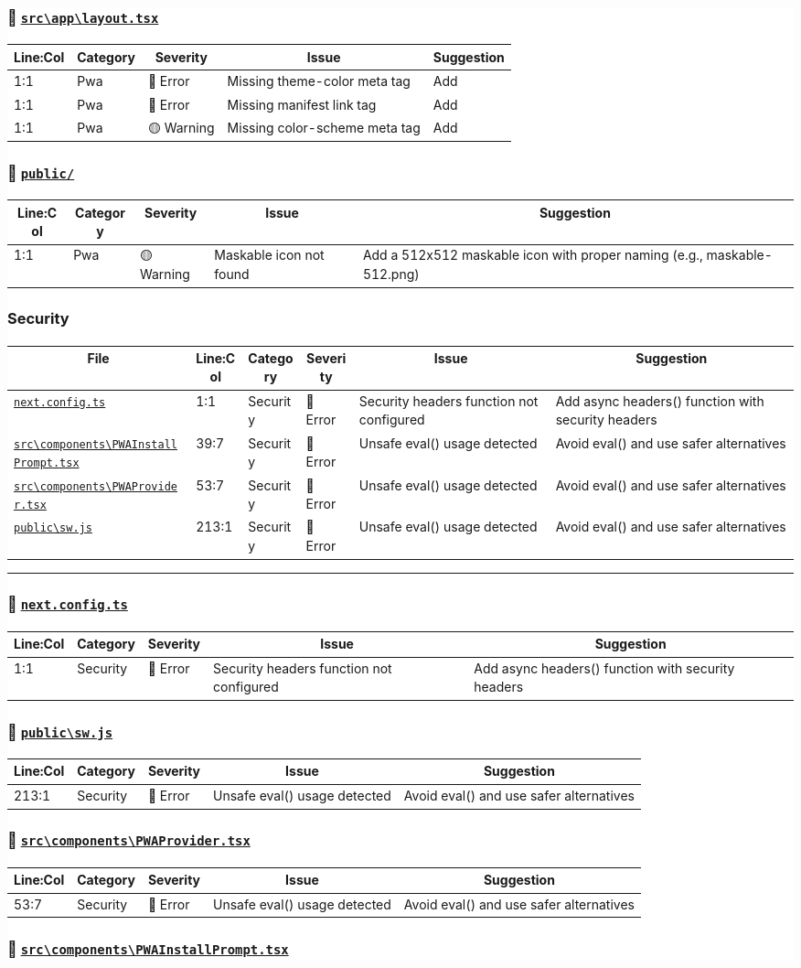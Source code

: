 ### 📄 [`src\app\layout.tsx`](src\app\layout.tsx)

| Line:Col | Category | Severity | Issue | Suggestion |
|----------|----------|----------|-------|------------|
| 1:1 | Pwa | 🔴 Error | Missing theme-color meta tag | Add <meta name="theme-color" content="#your-color"> |
| 1:1 | Pwa | 🔴 Error | Missing manifest link tag | Add <link rel="manifest" href="/manifest.json"> |
| 1:1 | Pwa | 🟡 Warning | Missing color-scheme meta tag | Add <meta name="color-scheme" content="light dark"> |

### 📄 [`public/`](public/)

| Line:Col | Category | Severity | Issue | Suggestion |
|----------|----------|----------|-------|------------|
| 1:1 | Pwa | 🟡 Warning | Maskable icon not found | Add a 512x512 maskable icon with proper naming (e.g., maskable-512.png) |

### Security

| File | Line:Col | Category | Severity | Issue | Suggestion |
|------|----------|----------|----------|-------|------------|
| [`next.config.ts`](next.config.ts) | 1:1 | Security | 🔴 Error | Security headers function not configured | Add async headers() function with security headers |
| [`src\components\PWAInstallPrompt.tsx`](src\components\PWAInstallPrompt.tsx) | 39:7 | Security | 🔴 Error | Unsafe eval() usage detected | Avoid eval() and use safer alternatives |
| [`src\components\PWAProvider.tsx`](src\components\PWAProvider.tsx) | 53:7 | Security | 🔴 Error | Unsafe eval() usage detected | Avoid eval() and use safer alternatives |
| [`public\sw.js`](public\sw.js) | 213:1 | Security | 🔴 Error | Unsafe eval() usage detected | Avoid eval() and use safer alternatives |

---

### 📄 [`next.config.ts`](next.config.ts)

| Line:Col | Category | Severity | Issue | Suggestion |
|----------|----------|----------|-------|------------|
| 1:1 | Security | 🔴 Error | Security headers function not configured | Add async headers() function with security headers |

### 📄 [`public\sw.js`](public\sw.js)

| Line:Col | Category | Severity | Issue | Suggestion |
|----------|----------|----------|-------|------------|
| 213:1 | Security | 🔴 Error | Unsafe eval() usage detected | Avoid eval() and use safer alternatives |

### 📄 [`src\components\PWAProvider.tsx`](src\components\PWAProvider.tsx)

| Line:Col | Category | Severity | Issue | Suggestion |
|----------|----------|----------|-------|------------|
| 53:7 | Security | 🔴 Error | Unsafe eval() usage detected | Avoid eval() and use safer alternatives |

### 📄 [`src\components\PWAInstallPrompt.tsx`](src\components\PWAInstallPrompt.tsx)

